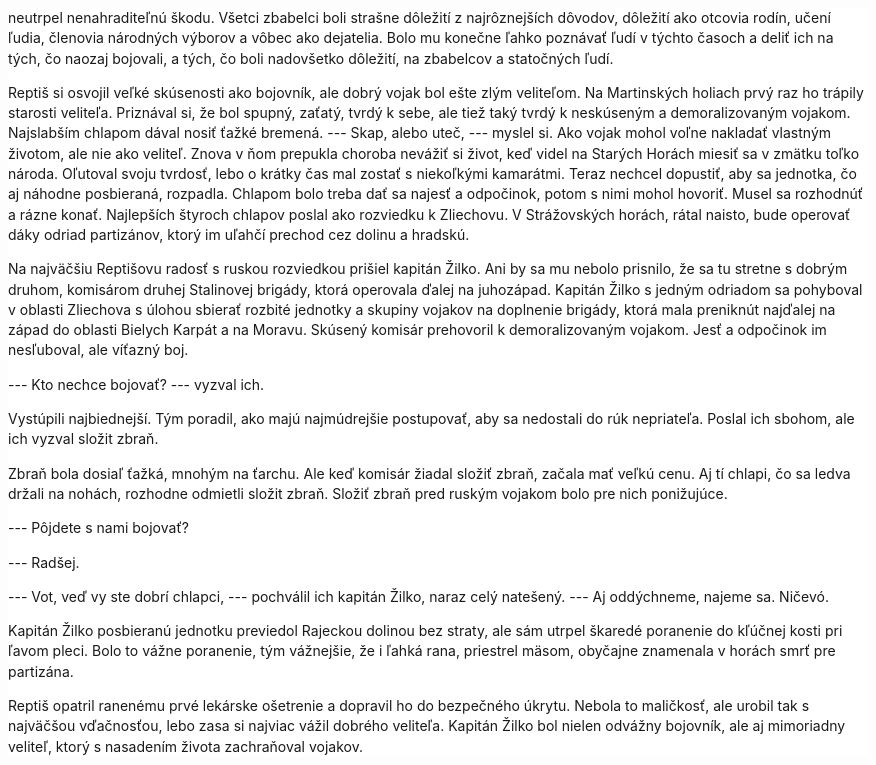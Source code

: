 neutrpel nenahraditeľnú škodu. Všetci zbabelci boli strašne dôležití z
najrôznejších dôvodov, dôležití ako otcovia rodín, učení ľudia, členovia
národných výborov a vôbec ako dejatelia. Bolo mu konečne ľahko poznávať
ľudí v týchto časoch a deliť ich na tých, čo naozaj bojovali, a tých, čo
boli nadovšetko dôležití, na zbabelcov a statočných ľudí.

Reptiš si osvojil veľké skúsenosti ako bojovník, ale dobrý vojak bol
ešte zlým veliteľom. Na Martinských holiach prvý raz ho trápily starosti
veliteľa. Priznával si, že bol spupný, zaťatý, tvrdý k sebe, ale tiež
taký tvrdý k neskúseným a demoralizovaným vojakom. Najslabším chlapom
dával nosiť ťažké bremená. --- Skap, alebo uteč, --- myslel si. Ako
vojak mohol voľne nakladať vlastným životom, ale nie ako veliteľ. Znova
v ňom prepukla choroba nevážiť si život, keď videl na Starých Horách
miesiť sa v zmätku toľko národa. Oľutoval svoju tvrdosť, lebo o krátky
čas mal zostať s niekoľkými kamarátmi. Teraz nechcel dopustiť, aby sa
jednotka, čo aj náhodne posbieraná, rozpadla. Chlapom bolo treba dať sa
najesť a odpočinok, potom s nimi mohol hovoriť. Musel sa rozhodnúť a
rázne konať. Najlepších štyroch chlapov poslal ako rozviedku k
Zliechovu. V Strážovských horách, rátal naisto, bude operovať dáky
odriad partizánov, ktorý im uľahčí prechod cez dolinu a hradskú.

Na najväčšiu Reptišovu radosť s ruskou rozviedkou prišiel kapitán Žilko.
Ani by sa mu nebolo prisnilo, že sa tu stretne s dobrým druhom,
komisárom druhej Stalinovej brigády, ktorá operovala ďalej na juhozápad.
Kapitán Žilko s jedným odriadom sa pohyboval v oblasti Zliechova s
úlohou sbierať rozbité jednotky a skupiny vojakov na doplnenie brigády,
ktorá mala preniknút najďalej na západ do oblasti Bielych Karpát a na
Moravu. Skúsený komisár prehovoril k demoralizovaným vojakom. Jesť a
odpočinok im nesľuboval, ale víťazný boj.

--- Kto nechce bojovať? --- vyzval ich.

Vystúpili najbiednejší. Tým poradil, ako majú najmúdrejšie postupovať,
aby sa nedostali do rúk nepriateľa. Poslal ich sbohom, ale ich vyzval
složit zbraň.

Zbraň bola dosiaľ ťažká, mnohým na ťarchu. Ale keď komisár žiadal složiť
zbraň, začala mať veľkú cenu. Aj tí chlapi, čo sa ledva držali na
nohách, rozhodne odmietli složit zbraň. Složiť zbraň pred ruským vojakom
bolo pre nich ponižujúce.

--- Pôjdete s nami bojovať?

--- Radšej.

--- Vot, veď vy ste dobrí chlapci, --- pochválil ich kapitán Žilko,
naraz celý natešený. --- Aj oddýchneme, najeme sa. Ničevó.

Kapitán Žilko posbieranú jednotku previedol Rajeckou dolinou bez straty,
ale sám utrpel škaredé poranenie do kľúčnej kosti pri ľavom pleci. Bolo
to vážne poranenie, tým vážnejšie, že i ľahká rana, priestrel mäsom,
obyčajne znamenala v horách smrť pre partizána.

Reptiš opatril ranenému prvé lekárske ošetrenie a dopravil ho do
bezpečného úkrytu. Nebola to maličkosť, ale urobil tak s najväčšou
vďačnosťou, lebo zasa si najviac vážil dobrého veliteľa. Kapitán Žilko
bol nielen odvážny bojovník, ale aj mimoriadny veliteľ, ktorý s
nasadením života zachraňoval vojakov.
